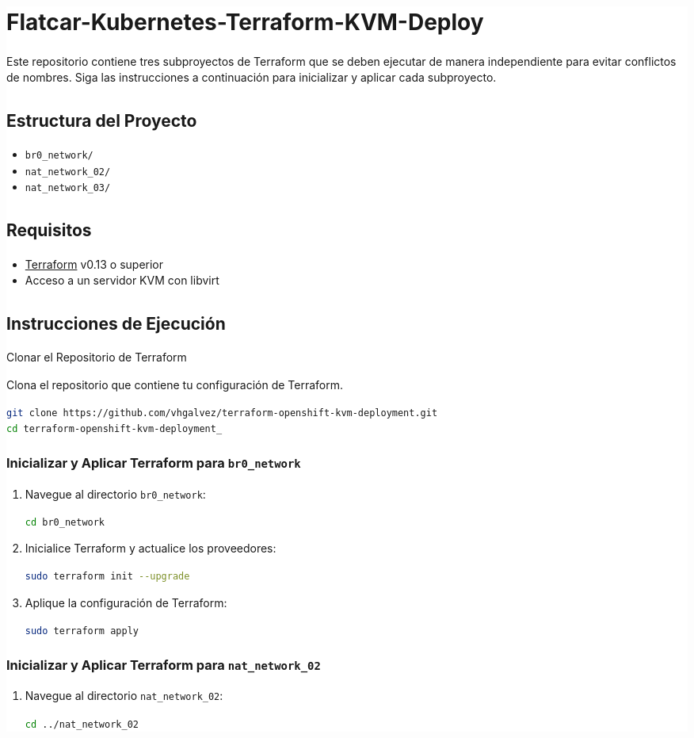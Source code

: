 # Flatcar-Kubernetes-Terraform-KVM-Deploy

Este repositorio contiene tres subproyectos de Terraform que se deben ejecutar de manera independiente para evitar conflictos de nombres. Siga las instrucciones a continuación para inicializar y aplicar cada subproyecto.

## Estructura del Proyecto

- `br0_network/`
- `nat_network_02/`
- `nat_network_03/`

## Requisitos

- [Terraform](https://www.terraform.io/downloads.html) v0.13 o superior
- Acceso a un servidor KVM con libvirt

## Instrucciones de Ejecución


Clonar el Repositorio de Terraform

Clona el repositorio que contiene tu configuración de Terraform.

```bash
git clone https://github.com/vhgalvez/terraform-openshift-kvm-deployment.git
cd terraform-openshift-kvm-deployment_
```

### Inicializar y Aplicar Terraform para `br0_network`



1. Navegue al directorio `br0_network`:

   ```bash
   cd br0_network
   ```

2. Inicialice Terraform y actualice los proveedores:

   ```bash
   sudo terraform init --upgrade
   ```

3. Aplique la configuración de Terraform:

   ```bash
   sudo terraform apply
   ```

### Inicializar y Aplicar Terraform para `nat_network_02`

1. Navegue al directorio `nat_network_02`:

   ```bash
   cd ../nat_network_02
   ```
